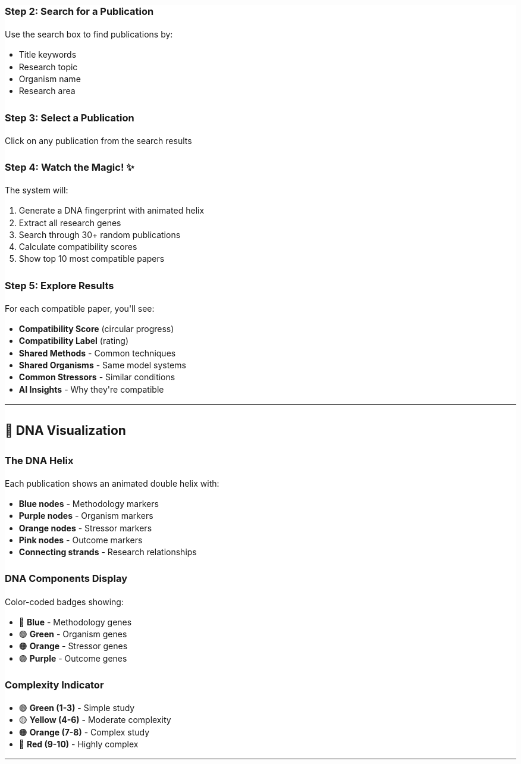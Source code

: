 ### Step 2: Search for a Publication
Use the search box to find publications by:
- Title keywords
- Research topic
- Organism name
- Research area

### Step 3: Select a Publication
Click on any publication from the search results

### Step 4: Watch the Magic! ✨
The system will:
1. Generate a DNA fingerprint with animated helix
2. Extract all research genes
3. Search through 30+ random publications
4. Calculate compatibility scores
5. Show top 10 most compatible papers

### Step 5: Explore Results
For each compatible paper, you'll see:
- **Compatibility Score** (circular progress)
- **Compatibility Label** (rating)
- **Shared Methods** - Common techniques
- **Shared Organisms** - Same model systems
- **Common Stressors** - Similar conditions
- **AI Insights** - Why they're compatible

---

## 🎯 DNA Visualization

### The DNA Helix
Each publication shows an animated double helix with:
- **Blue nodes** - Methodology markers
- **Purple nodes** - Organism markers
- **Orange nodes** - Stressor markers
- **Pink nodes** - Outcome markers
- **Connecting strands** - Research relationships

### DNA Components Display
Color-coded badges showing:
- 🔵 **Blue** - Methodology genes
- 🟢 **Green** - Organism genes
- 🟠 **Orange** - Stressor genes
- 🟣 **Purple** - Outcome genes

### Complexity Indicator
- 🟢 **Green (1-3)** - Simple study
- 🟡 **Yellow (4-6)** - Moderate complexity
- 🟠 **Orange (7-8)** - Complex study
- 🔴 **Red (9-10)** - Highly complex

---
